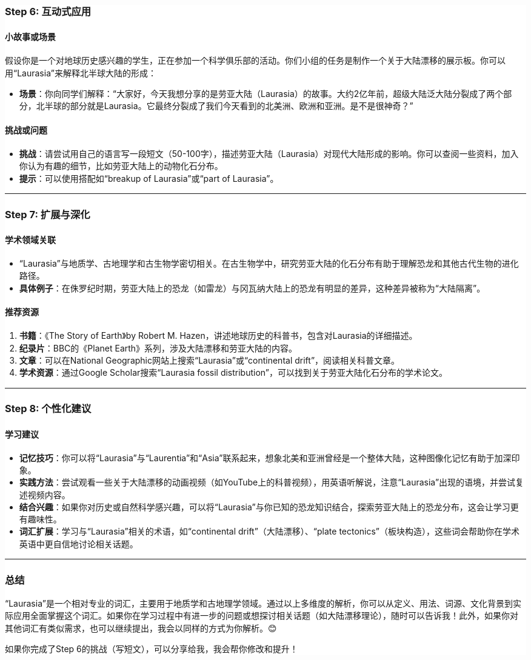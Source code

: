 
### Step 6: 互动式应用

#### 小故事或场景
假设你是一个对地球历史感兴趣的学生，正在参加一个科学俱乐部的活动。你们小组的任务是制作一个关于大陆漂移的展示板。你可以用“Laurasia”来解释北半球大陆的形成：
- **场景**：你向同学们解释：“大家好，今天我想分享的是劳亚大陆（Laurasia）的故事。大约2亿年前，超级大陆泛大陆分裂成了两个部分，北半球的部分就是Laurasia。它最终分裂成了我们今天看到的北美洲、欧洲和亚洲。是不是很神奇？”

#### 挑战或问题
- **挑战**：请尝试用自己的语言写一段短文（50-100字），描述劳亚大陆（Laurasia）对现代大陆形成的影响。你可以查阅一些资料，加入你认为有趣的细节，比如劳亚大陆上的动物化石分布。
- **提示**：可以使用搭配如“breakup of Laurasia”或“part of Laurasia”。

---

### Step 7: 扩展与深化

#### 学术领域关联
- “Laurasia”与地质学、古地理学和古生物学密切相关。在古生物学中，研究劳亚大陆的化石分布有助于理解恐龙和其他古代生物的进化路径。
- **具体例子**：在侏罗纪时期，劳亚大陆上的恐龙（如雷龙）与冈瓦纳大陆上的恐龙有明显的差异，这种差异被称为“大陆隔离”。

#### 推荐资源
1. **书籍**：《The Story of Earth》by Robert M. Hazen，讲述地球历史的科普书，包含对Laurasia的详细描述。
2. **纪录片**：BBC的《Planet Earth》系列，涉及大陆漂移和劳亚大陆的内容。
3. **文章**：可以在National Geographic网站上搜索“Laurasia”或“continental drift”，阅读相关科普文章。
4. **学术资源**：通过Google Scholar搜索“Laurasia fossil distribution”，可以找到关于劳亚大陆化石分布的学术论文。

---

### Step 8: 个性化建议

#### 学习建议
- **记忆技巧**：你可以将“Laurasia”与“Laurentia”和“Asia”联系起来，想象北美和亚洲曾经是一个整体大陆，这种图像化记忆有助于加深印象。
- **实践方法**：尝试观看一些关于大陆漂移的动画视频（如YouTube上的科普视频），用英语听解说，注意“Laurasia”出现的语境，并尝试复述视频内容。
- **结合兴趣**：如果你对历史或自然科学感兴趣，可以将“Laurasia”与你已知的恐龙知识结合，探索劳亚大陆上的恐龙分布，这会让学习更有趣味性。
- **词汇扩展**：学习与“Laurasia”相关的术语，如“continental drift”（大陆漂移）、“plate tectonics”（板块构造），这些词会帮助你在学术英语中更自信地讨论相关话题。

---

### 总结
“Laurasia”是一个相对专业的词汇，主要用于地质学和古地理学领域。通过以上多维度的解析，你可以从定义、用法、词源、文化背景到实际应用全面掌握这个词汇。如果你在学习过程中有进一步的问题或想探讨相关话题（如大陆漂移理论），随时可以告诉我！此外，如果你对其他词汇有类似需求，也可以继续提出，我会以同样的方式为你解析。😊

如果你完成了Step 6的挑战（写短文），可以分享给我，我会帮你修改和提升！